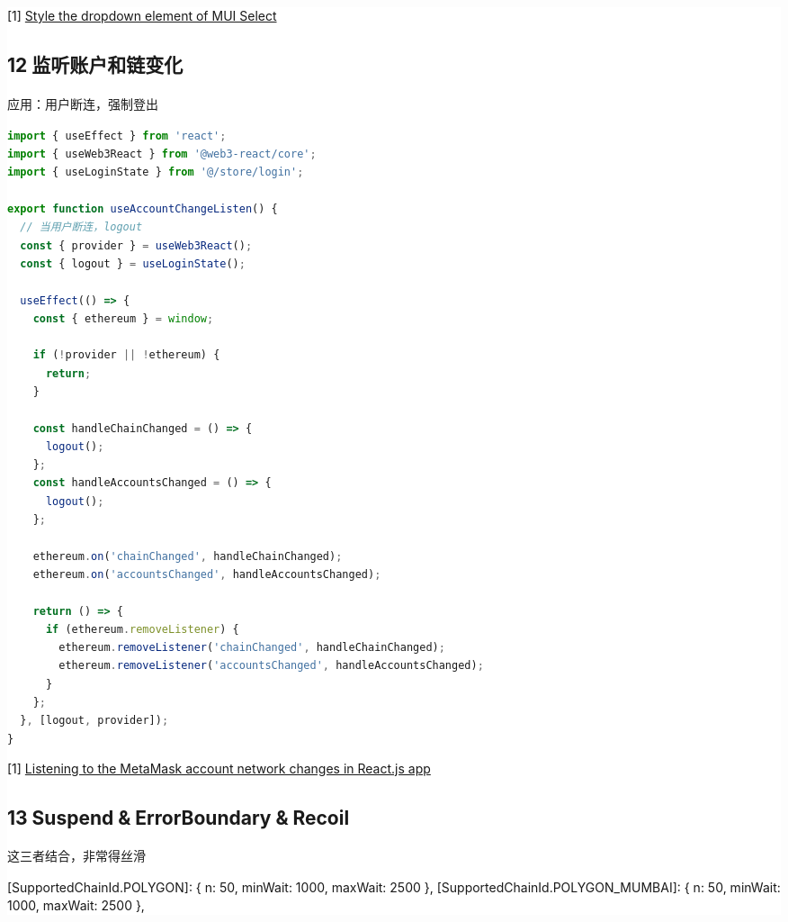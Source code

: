 ```tsx
```

[1] [Style the dropdown element of MUI Select](https://stackoverflow.com/questions/50353676/style-the-dropdown-element-of-mui-select)

## 12 监听账户和链变化

应用：用户断连，强制登出

```ts
import { useEffect } from 'react';
import { useWeb3React } from '@web3-react/core';
import { useLoginState } from '@/store/login';

export function useAccountChangeListen() {
  // 当用户断连，logout
  const { provider } = useWeb3React();
  const { logout } = useLoginState();

  useEffect(() => {
    const { ethereum } = window;

    if (!provider || !ethereum) {
      return;
    }

    const handleChainChanged = () => {
      logout();
    };
    const handleAccountsChanged = () => {
      logout();
    };

    ethereum.on('chainChanged', handleChainChanged);
    ethereum.on('accountsChanged', handleAccountsChanged);

    return () => {
      if (ethereum.removeListener) {
        ethereum.removeListener('chainChanged', handleChainChanged);
        ethereum.removeListener('accountsChanged', handleAccountsChanged);
      }
    };
  }, [logout, provider]);
}
```

[1] [Listening to the MetaMask account network changes in React.js app](https://stackoverflow.com/questions/71320938/listening-to-the-metamask-account-network-changes-in-react-js-app)

## 13 Suspend & ErrorBoundary & Recoil

这三者结合，非常得丝滑


  [SupportedChainId.POLYGON]: { n: 50, minWait: 1000, maxWait: 2500 },
  [SupportedChainId.POLYGON_MUMBAI]: { n: 50, minWait: 1000, maxWait: 2500 },